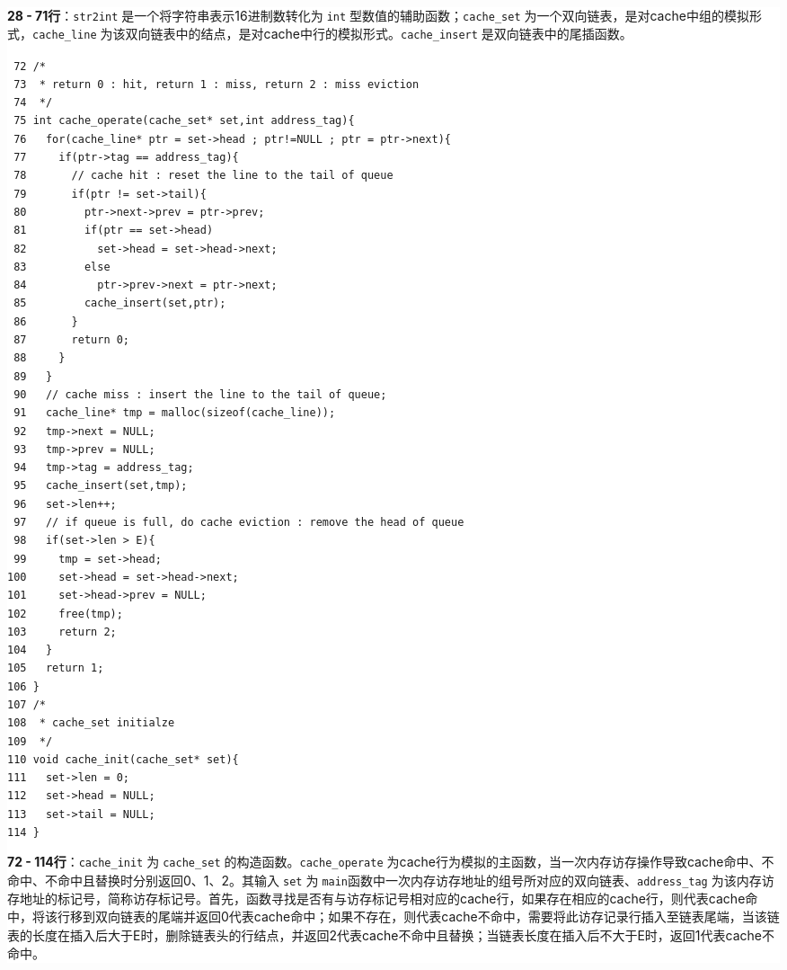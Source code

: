 **28 - 71行**：`str2int` 是一个将字符串表示16进制数转化为 `int` 型数值的辅助函数；`cache_set` 为一个双向链表，是对cache中组的模拟形式，`cache_line` 为该双向链表中的结点，是对cache中行的模拟形式。`cache_insert` 是双向链表中的尾插函数。

```
 72 /*
 73  * return 0 : hit, return 1 : miss, return 2 : miss eviction
 74  */
 75 int cache_operate(cache_set* set,int address_tag){
 76   for(cache_line* ptr = set->head ; ptr!=NULL ; ptr = ptr->next){
 77     if(ptr->tag == address_tag){
 78       // cache hit : reset the line to the tail of queue
 79       if(ptr != set->tail){
 80         ptr->next->prev = ptr->prev;
 81         if(ptr == set->head)
 82           set->head = set->head->next;
 83         else
 84           ptr->prev->next = ptr->next;
 85         cache_insert(set,ptr);
 86       }
 87       return 0;
 88     }
 89   }
 90   // cache miss : insert the line to the tail of queue;
 91   cache_line* tmp = malloc(sizeof(cache_line));
 92   tmp->next = NULL;
 93   tmp->prev = NULL;
 94   tmp->tag = address_tag;
 95   cache_insert(set,tmp);
 96   set->len++;
 97   // if queue is full, do cache eviction : remove the head of queue
 98   if(set->len > E){
 99     tmp = set->head;
100     set->head = set->head->next;
101     set->head->prev = NULL;
102     free(tmp);
103     return 2;
104   }
105   return 1;
106 }
107 /*
108  * cache_set initialze
109  */
110 void cache_init(cache_set* set){
111   set->len = 0;
112   set->head = NULL;
113   set->tail = NULL;
114 }
```

**72 - 114行**：`cache_init` 为 `cache_set` 的构造函数。`cache_operate` 为cache行为模拟的主函数，当一次内存访存操作导致cache命中、不命中、不命中且替换时分别返回0、1、2。其输入 `set` 为 `main`函数中一次内存访存地址的组号所对应的双向链表、`address_tag` 为该内存访存地址的标记号，简称访存标记号。首先，函数寻找是否有与访存标记号相对应的cache行，如果存在相应的cache行，则代表cache命中，将该行移到双向链表的尾端并返回0代表cache命中；如果不存在，则代表cache不命中，需要将此访存记录行插入至链表尾端，当该链表的长度在插入后大于E时，删除链表头的行结点，并返回2代表cache不命中且替换；当链表长度在插入后不大于E时，返回1代表cache不命中。
